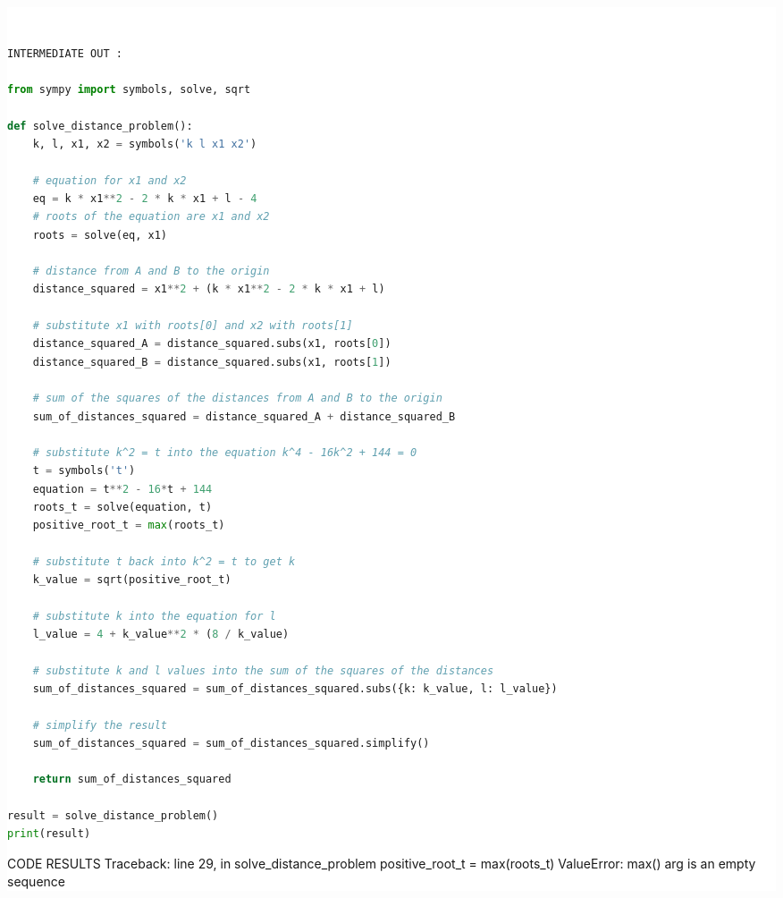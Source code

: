 ```python


INTERMEDIATE OUT :

from sympy import symbols, solve, sqrt

def solve_distance_problem():
    k, l, x1, x2 = symbols('k l x1 x2')

    # equation for x1 and x2
    eq = k * x1**2 - 2 * k * x1 + l - 4
    # roots of the equation are x1 and x2
    roots = solve(eq, x1)

    # distance from A and B to the origin
    distance_squared = x1**2 + (k * x1**2 - 2 * k * x1 + l)

    # substitute x1 with roots[0] and x2 with roots[1]
    distance_squared_A = distance_squared.subs(x1, roots[0])
    distance_squared_B = distance_squared.subs(x1, roots[1])

    # sum of the squares of the distances from A and B to the origin
    sum_of_distances_squared = distance_squared_A + distance_squared_B

    # substitute k^2 = t into the equation k^4 - 16k^2 + 144 = 0
    t = symbols('t')
    equation = t**2 - 16*t + 144
    roots_t = solve(equation, t)
    positive_root_t = max(roots_t)

    # substitute t back into k^2 = t to get k
    k_value = sqrt(positive_root_t)

    # substitute k into the equation for l
    l_value = 4 + k_value**2 * (8 / k_value)

    # substitute k and l values into the sum of the squares of the distances
    sum_of_distances_squared = sum_of_distances_squared.subs({k: k_value, l: l_value})

    # simplify the result
    sum_of_distances_squared = sum_of_distances_squared.simplify()

    return sum_of_distances_squared

result = solve_distance_problem()
print(result)
```

CODE RESULTS Traceback: line 29, in solve_distance_problem
    positive_root_t = max(roots_t)
ValueError: max() arg is an empty sequence
